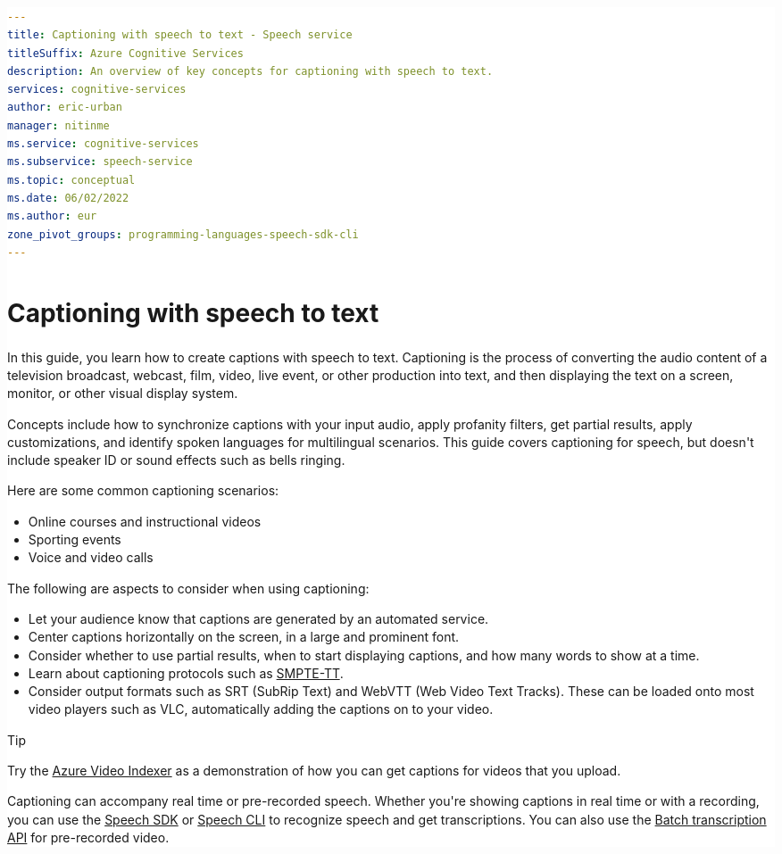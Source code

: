 ```yaml
---
title: Captioning with speech to text - Speech service
titleSuffix: Azure Cognitive Services
description: An overview of key concepts for captioning with speech to text.
services: cognitive-services
author: eric-urban
manager: nitinme
ms.service: cognitive-services
ms.subservice: speech-service
ms.topic: conceptual
ms.date: 06/02/2022
ms.author: eur
zone_pivot_groups: programming-languages-speech-sdk-cli
---
```


# Captioning with speech to text

In this guide, you learn how to create captions with speech to text. Captioning is the process of converting the audio content of a television broadcast, webcast, film, video, live event, or other production into text, and then displaying the text on a screen, monitor, or other visual display system. 

Concepts include how to synchronize captions with your input audio, apply profanity filters, get partial results, apply customizations, and identify spoken languages for multilingual scenarios. This guide covers captioning for speech, but doesn't include speaker ID or sound effects such as bells ringing. 

Here are some common captioning scenarios:
- Online courses and instructional videos
- Sporting events
- Voice and video calls

The following are aspects to consider when using captioning:
* Let your audience know that captions are generated by an automated service.
* Center captions horizontally on the screen, in a large and prominent font. 
* Consider whether to use partial results, when to start displaying captions, and how many words to show at a time. 
* Learn about captioning protocols such as [SMPTE-TT](https://ieeexplore.ieee.org/document/7291854). 
* Consider output formats such as SRT (SubRip Text) and WebVTT (Web Video Text Tracks). These can be loaded onto most video players such as VLC, automatically adding the captions on to your video.

> [!TIP]
> Try the [Azure Video Indexer](../../azure-video-indexer/video-indexer-overview.md) as a demonstration of how you can get captions for videos that you upload. 

Captioning can accompany real time or pre-recorded speech. Whether you're showing captions in real time or with a recording, you can use the [Speech SDK](speech-sdk.md) or [Speech CLI](spx-overview.md) to recognize speech and get transcriptions. You can also use the [Batch transcription API](batch-transcription.md) for pre-recorded video. 
